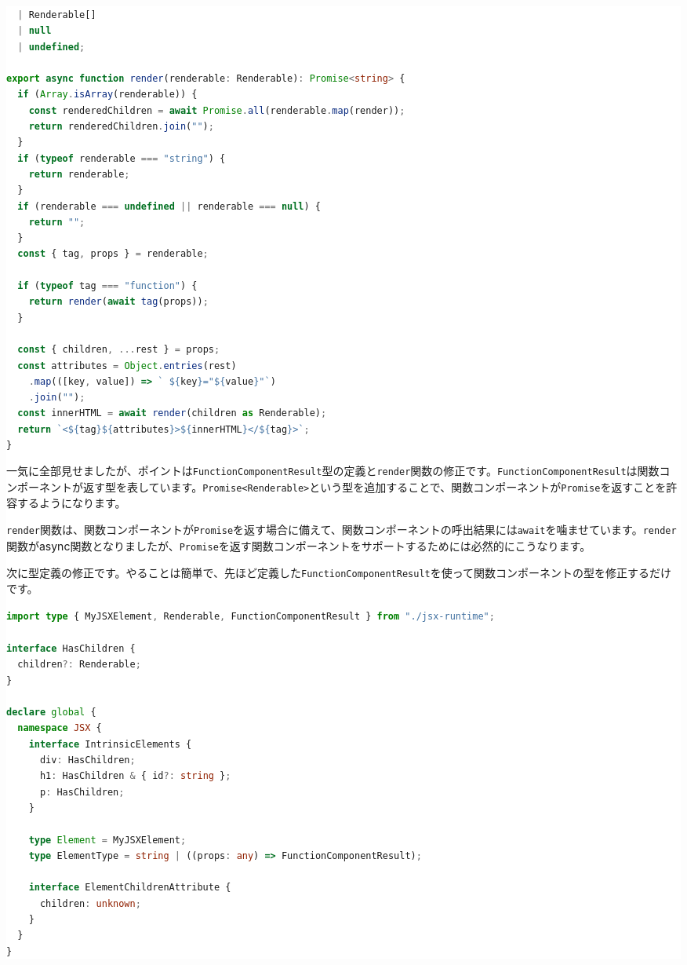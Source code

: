 ```ts:src/my-jsx/jsx-runtime.ts
  | Renderable[]
  | null
  | undefined;

export async function render(renderable: Renderable): Promise<string> {
  if (Array.isArray(renderable)) {
    const renderedChildren = await Promise.all(renderable.map(render));
    return renderedChildren.join("");
  }
  if (typeof renderable === "string") {
    return renderable;
  }
  if (renderable === undefined || renderable === null) {
    return "";
  }
  const { tag, props } = renderable;

  if (typeof tag === "function") {
    return render(await tag(props));
  }

  const { children, ...rest } = props;
  const attributes = Object.entries(rest)
    .map(([key, value]) => ` ${key}="${value}"`)
    .join("");
  const innerHTML = await render(children as Renderable);
  return `<${tag}${attributes}>${innerHTML}</${tag}>`;
}
```

一気に全部見せましたが、ポイントは`FunctionComponentResult`型の定義と`render`関数の修正です。`FunctionComponentResult`は関数コンポーネントが返す型を表しています。`Promise<Renderable>`という型を追加することで、関数コンポーネントが`Promise`を返すことを許容するようになります。

`render`関数は、関数コンポーネントが`Promise`を返す場合に備えて、関数コンポーネントの呼出結果には`await`を噛ませています。`render`関数がasync関数となりましたが、`Promise`を返す関数コンポーネントをサポートするためには必然的にこうなります。

次に型定義の修正です。やることは簡単で、先ほど定義した`FunctionComponentResult`を使って関数コンポーネントの型を修正するだけです。

```ts:src/my-jsx/types.d.ts
import type { MyJSXElement, Renderable, FunctionComponentResult } from "./jsx-runtime";

interface HasChildren {
  children?: Renderable;
}

declare global {
  namespace JSX {
    interface IntrinsicElements {
      div: HasChildren;
      h1: HasChildren & { id?: string };
      p: HasChildren;
    }

    type Element = MyJSXElement;
    type ElementType = string | ((props: any) => FunctionComponentResult);

    interface ElementChildrenAttribute {
      children: unknown;
    }
  }
}
```
